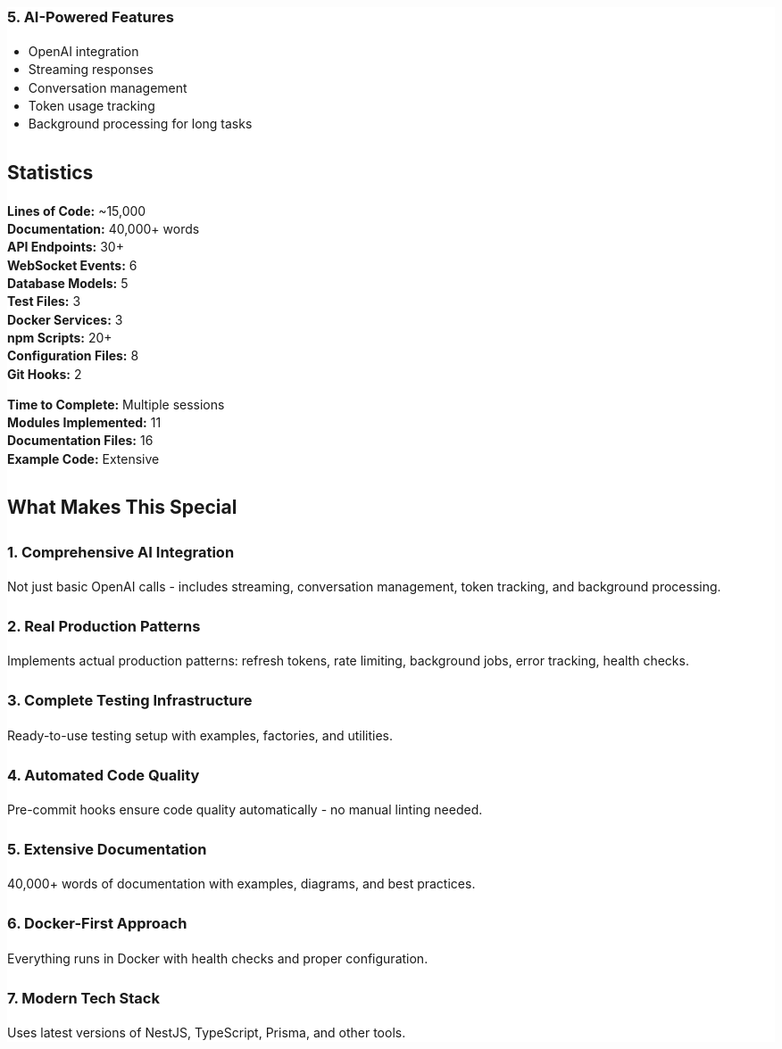### 5. **AI-Powered Features**
- OpenAI integration
- Streaming responses
- Conversation management
- Token usage tracking
- Background processing for long tasks

## Statistics

**Lines of Code:** ~15,000  
**Documentation:** 40,000+ words  
**API Endpoints:** 30+  
**WebSocket Events:** 6  
**Database Models:** 5  
**Test Files:** 3  
**Docker Services:** 3  
**npm Scripts:** 20+  
**Configuration Files:** 8  
**Git Hooks:** 2  

**Time to Complete:** Multiple sessions  
**Modules Implemented:** 11  
**Documentation Files:** 16  
**Example Code:** Extensive  

## What Makes This Special

### 1. **Comprehensive AI Integration**
Not just basic OpenAI calls - includes streaming, conversation management, token tracking, and background processing.

### 2. **Real Production Patterns**
Implements actual production patterns: refresh tokens, rate limiting, background jobs, error tracking, health checks.

### 3. **Complete Testing Infrastructure**
Ready-to-use testing setup with examples, factories, and utilities.

### 4. **Automated Code Quality**
Pre-commit hooks ensure code quality automatically - no manual linting needed.

### 5. **Extensive Documentation**
40,000+ words of documentation with examples, diagrams, and best practices.

### 6. **Docker-First Approach**
Everything runs in Docker with health checks and proper configuration.

### 7. **Modern Tech Stack**
Uses latest versions of NestJS, TypeScript, Prisma, and other tools.
